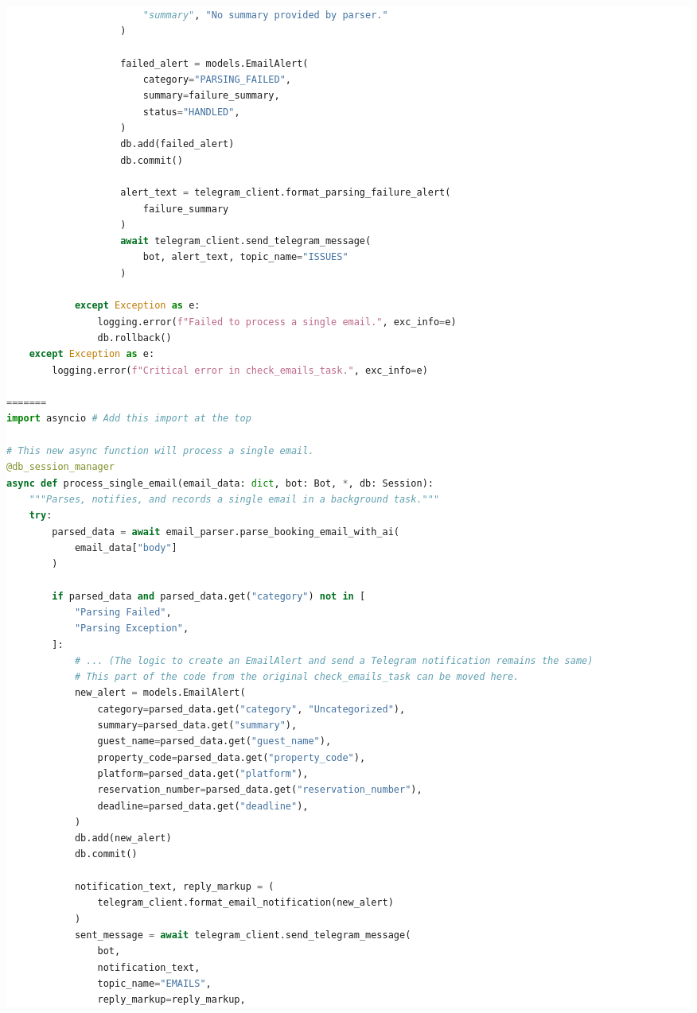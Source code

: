 ```python
                        "summary", "No summary provided by parser."
                    )

                    failed_alert = models.EmailAlert(
                        category="PARSING_FAILED",
                        summary=failure_summary,
                        status="HANDLED",
                    )
                    db.add(failed_alert)
                    db.commit()

                    alert_text = telegram_client.format_parsing_failure_alert(
                        failure_summary
                    )
                    await telegram_client.send_telegram_message(
                        bot, alert_text, topic_name="ISSUES"
                    )

            except Exception as e:
                logging.error(f"Failed to process a single email.", exc_info=e)
                db.rollback()
    except Exception as e:
        logging.error(f"Critical error in check_emails_task.", exc_info=e)

=======
import asyncio # Add this import at the top

# This new async function will process a single email.
@db_session_manager
async def process_single_email(email_data: dict, bot: Bot, *, db: Session):
    """Parses, notifies, and records a single email in a background task."""
    try:
        parsed_data = await email_parser.parse_booking_email_with_ai(
            email_data["body"]
        )

        if parsed_data and parsed_data.get("category") not in [
            "Parsing Failed",
            "Parsing Exception",
        ]:
            # ... (The logic to create an EmailAlert and send a Telegram notification remains the same)
            # This part of the code from the original check_emails_task can be moved here.
            new_alert = models.EmailAlert(
                category=parsed_data.get("category", "Uncategorized"),
                summary=parsed_data.get("summary"),
                guest_name=parsed_data.get("guest_name"),
                property_code=parsed_data.get("property_code"),
                platform=parsed_data.get("platform"),
                reservation_number=parsed_data.get("reservation_number"),
                deadline=parsed_data.get("deadline"),
            )
            db.add(new_alert)
            db.commit()

            notification_text, reply_markup = (
                telegram_client.format_email_notification(new_alert)
            )
            sent_message = await telegram_client.send_telegram_message(
                bot,
                notification_text,
                topic_name="EMAILS",
                reply_markup=reply_markup,
```